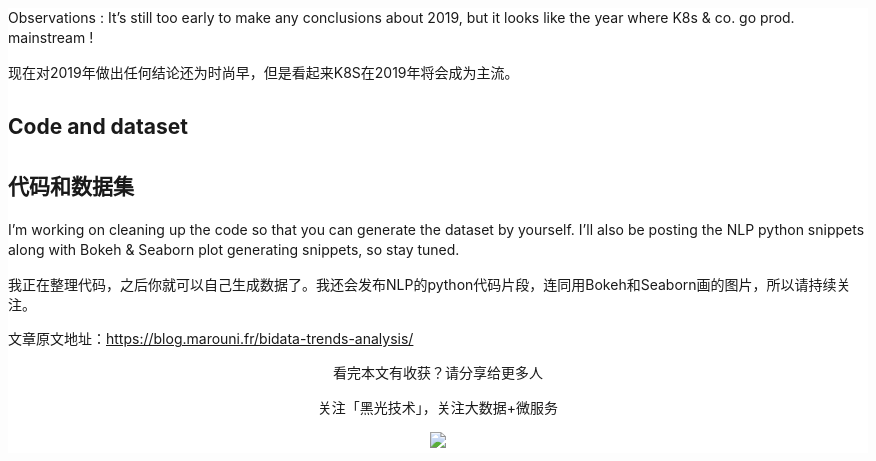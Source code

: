 Observations : It’s still too early to make any conclusions about 2019, but it looks like the year where K8s & co. go prod. mainstream !

现在对2019年做出任何结论还为时尚早，但是看起来K8S在2019年将会成为主流。

## Code and dataset 

## 代码和数据集

I’m working on cleaning up the code so that you can generate the dataset by yourself. I’ll also be posting the NLP python snippets along with Bokeh & Seaborn plot generating snippets, so stay tuned.

我正在整理代码，之后你就可以自己生成数据了。我还会发布NLP的python代码片段，连同用Bokeh和Seaborn画的图片，所以请持续关注。



文章原文地址：https://blog.marouni.fr/bidata-trends-analysis/

<center>
看完本文有收获？请分享给更多人

关注「黑光技术」，关注大数据+微服务

![](/img/qrcode_helight_tech.jpg)
</center>